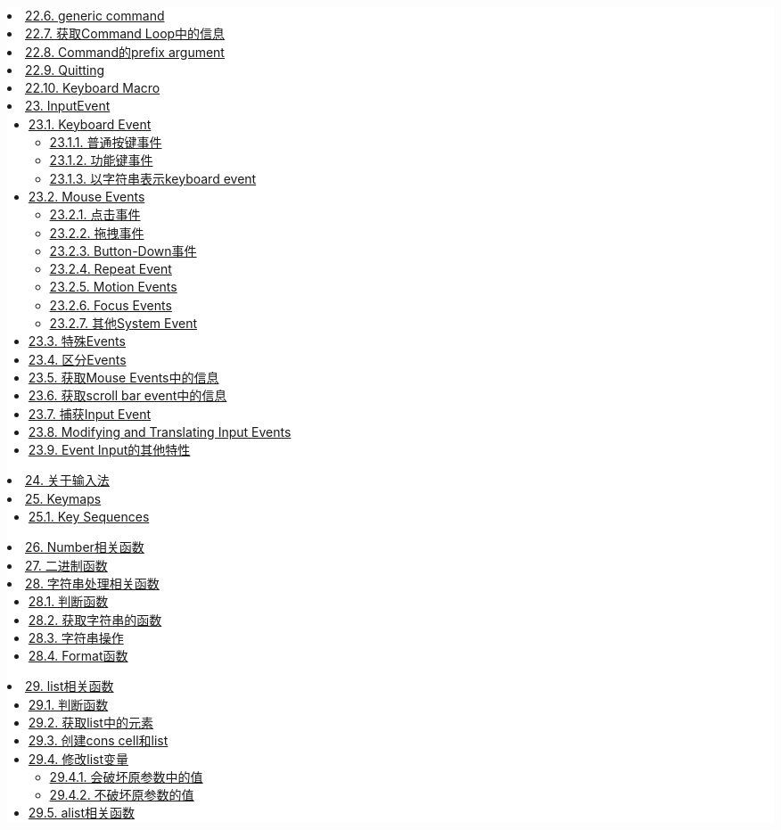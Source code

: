 <li><a href="#sec-22-6">22.6. generic command</a></li>
<li><a href="#sec-22-7">22.7. 获取Command Loop中的信息</a></li>
<li><a href="#sec-22-8">22.8. Command的prefix argument</a></li>
<li><a href="#sec-22-9">22.9. Quitting</a></li>
<li><a href="#sec-22-10">22.10. Keyboard Macro</a></li>
</ul>
</li>
<li><a href="#sec-23">23. InputEvent</a>
<ul>
<li><a href="#sec-23-1">23.1. Keyboard Event</a>
<ul>
<li><a href="#sec-23-1-1">23.1.1. 普通按键事件</a></li>
<li><a href="#sec-23-1-2">23.1.2. 功能键事件</a></li>
<li><a href="#sec-23-1-3">23.1.3. 以字符串表示keyboard event</a></li>
</ul>
</li>
<li><a href="#sec-23-2">23.2. Mouse Events</a>
<ul>
<li><a href="#sec-23-2-1">23.2.1. 点击事件</a></li>
<li><a href="#sec-23-2-2">23.2.2. 拖拽事件</a></li>
<li><a href="#sec-23-2-3">23.2.3. Button-Down事件</a></li>
<li><a href="#sec-23-2-4">23.2.4. Repeat Event</a></li>
<li><a href="#sec-23-2-5">23.2.5. Motion Events</a></li>
<li><a href="#sec-23-2-6">23.2.6. Focus Events</a></li>
<li><a href="#sec-23-2-7">23.2.7. 其他System Event</a></li>
</ul>
</li>
<li><a href="#sec-23-3">23.3. 特殊Events</a></li>
<li><a href="#sec-23-4">23.4. 区分Events</a></li>
<li><a href="#sec-23-5">23.5. 获取Mouse Events中的信息</a></li>
<li><a href="#sec-23-6">23.6. 获取scroll bar event中的信息</a></li>
<li><a href="#sec-23-7">23.7. 捕获Input Event</a></li>
<li><a href="#sec-23-8">23.8. Modifying and Translating Input Events</a></li>
<li><a href="#sec-23-9">23.9. Event Input的其他特性</a></li>
</ul>
</li>
<li><a href="#sec-24">24. 关于输入法</a></li>
<li><a href="#sec-25">25. Keymaps</a>
<ul>
<li><a href="#sec-25-1">25.1. Key Sequences</a></li>
</ul>
</li>
<li><a href="#sec-26">26. Number相关函数</a></li>
<li><a href="#sec-27">27. 二进制函数</a></li>
<li><a href="#sec-28">28. 字符串处理相关函数</a>
<ul>
<li><a href="#sec-28-1">28.1. 判断函数</a></li>
<li><a href="#sec-28-2">28.2. 获取字符串的函数</a></li>
<li><a href="#sec-28-3">28.3. 字符串操作</a></li>
<li><a href="#sec-28-4">28.4. Format函数</a></li>
</ul>
</li>
<li><a href="#sec-29">29. list相关函数</a>
<ul>
<li><a href="#sec-29-1">29.1. 判断函数</a></li>
<li><a href="#sec-29-2">29.2. 获取list中的元素</a></li>
<li><a href="#sec-29-3">29.3. 创建cons cell和list</a></li>
<li><a href="#sec-29-4">29.4. 修改list变量</a>
<ul>
<li><a href="#sec-29-4-1">29.4.1. 会破坏原参数中的值</a></li>
<li><a href="#sec-29-4-2">29.4.2. 不破坏原参数的值</a></li>
</ul>
</li>
<li><a href="#sec-29-5">29.5. alist相关函数</a>